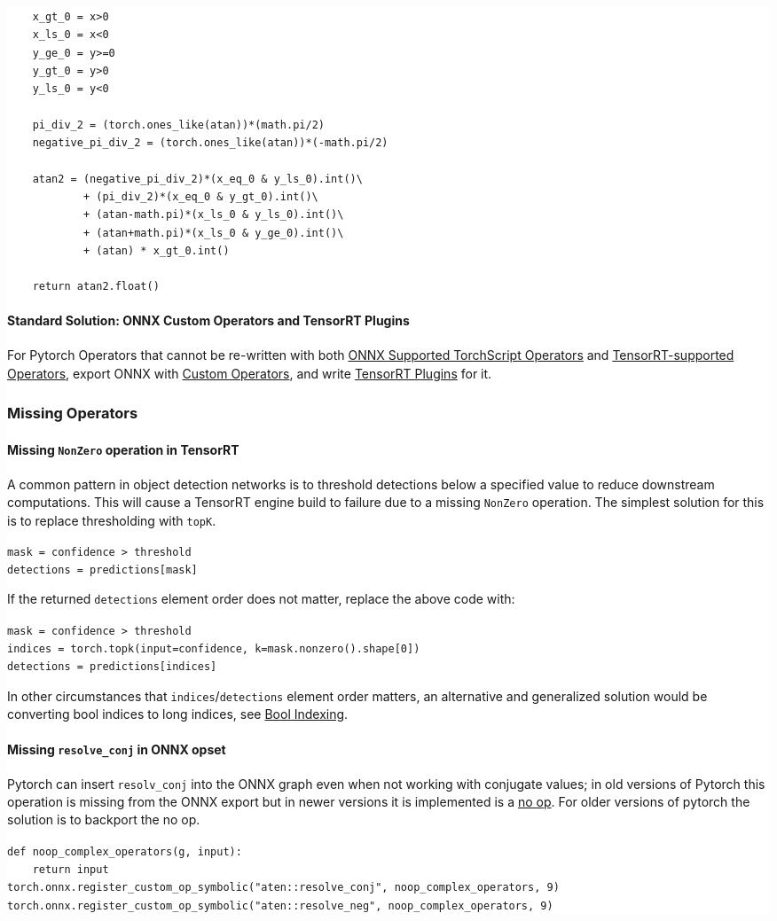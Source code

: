 ```
    x_gt_0 = x>0
    x_ls_0 = x<0
    y_ge_0 = y>=0
    y_gt_0 = y>0
    y_ls_0 = y<0

    pi_div_2 = (torch.ones_like(atan))*(math.pi/2)
    negative_pi_div_2 = (torch.ones_like(atan))*(-math.pi/2)

    atan2 = (negative_pi_div_2)*(x_eq_0 & y_ls_0).int()\
            + (pi_div_2)*(x_eq_0 & y_gt_0).int()\
            + (atan-math.pi)*(x_ls_0 & y_ls_0).int()\
            + (atan+math.pi)*(x_ls_0 & y_ge_0).int()\
            + (atan) * x_gt_0.int()

    return atan2.float()
```

#### Standard Solution: ONNX Custom Operators and TensorRT Plugins
For Pytorch Operators that cannot be re-written with both [ONNX Supported TorchScript Operators](https://pytorch.org/docs/stable/onnx_torchscript_supported_aten_ops.html) and [TensorRT-supported Operators](https://github.com/onnx/onnx-tensorrt?tab=readme-ov-file#supported-operators), export ONNX with [Custom Operators](https://pytorch.org/docs/stable/onnx_torchscript.html#custom-operators), and write [TensorRT Plugins](https://docs.nvidia.com/deeplearning/tensorrt/latest/inference-library/extending-custom-layers.html) for it.


### Missing Operators
#### Missing `NonZero` operation in TensorRT
A common pattern in object detection networks is to threshold detections below a specified value to reduce downstream computations.  This will cause a TensorRT engine build to failure due to a missing `NonZero` operation.  The simplest solution for this is to replace thresholding with `topK`.
```
mask = confidence > threshold
detections = predictions[mask]
```
If the returned `detections` element order does not matter, replace the above code with:
```
mask = confidence > threshold
indices = torch.topk(input=confidence, k=mask.nonzero().shape[0])
detections = predictions[indices]
```
In other circumstances that `indices`/`detections` element order matters, an alternative and generalized solution would be converting bool indices to long indices, see [Bool Indexing](#bool-indexing).

#### Missing `resolve_conj` in ONNX opset
Pytorch can insert `resolv_conj` into the ONNX graph even when not working with conjugate values; in old versions of Pytorch this operation is missing from the ONNX export but in newer versions it is implemented is a [no op](https://github.com/pytorch/pytorch/blob/main/torch/onnx/symbolic_opset9.py#L6588-L6596).  For older versions of pytorch the solution is to backport the no op.
```
def noop_complex_operators(g, input):
    return input
torch.onnx.register_custom_op_symbolic("aten::resolve_conj", noop_complex_operators, 9)
torch.onnx.register_custom_op_symbolic("aten::resolve_neg", noop_complex_operators, 9)
```
